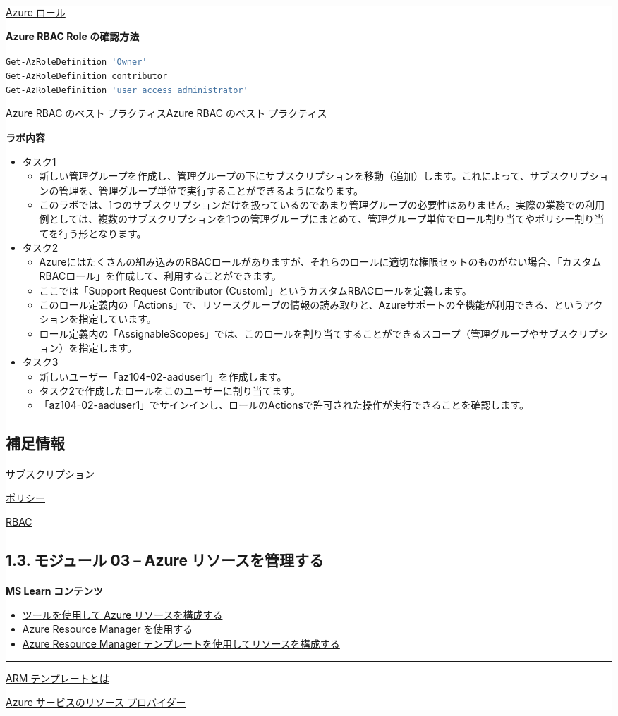 [Azure ロール](https://docs.microsoft.com/ja-jp/azure/role-based-access-control/rbac-and-directory-admin-roles#azure-roles)

**Azure RBAC Role の確認方法**

``` powershell
Get-AzRoleDefinition 'Owner'
Get-AzRoleDefinition contributor
Get-AzRoleDefinition 'user access administrator'
```

[Azure RBAC のベスト プラクティスAzure RBAC のベスト プラクティス](https://docs.microsoft.com/ja-jp/azure/role-based-access-control/best-practices)

**ラボ内容**

- タスク1
  - 新しい管理グループを作成し、管理グループの下にサブスクリプションを移動（追加）します。これによって、サブスクリプションの管理を、管理グループ単位で実行することができるようになります。
  - このラボでは、1つのサブスクリプションだけを扱っているのであまり管理グループの必要性はありません。実際の業務での利用例としては、複数のサブスクリプションを1つの管理グループにまとめて、管理グループ単位でロール割り当てやポリシー割り当てを行う形となります。
- タスク2
  - Azureにはたくさんの組み込みのRBACロールがありますが、それらのロールに適切な権限セットのものがない場合、「カスタムRBACロール」を作成して、利用することができます。
  - ここでは「Support Request Contributor (Custom)」というカスタムRBACロールを定義します。
  - このロール定義内の「Actions」で、リソースグループの情報の読み取りと、Azureサポートの全機能が利用できる、というアクションを指定しています。
  - ロール定義内の「AssignableScopes」では、このロールを割り当てすることができるスコープ（管理グループやサブスクリプション）を指定します。
- タスク3
  - 新しいユーザー「az104-02-aaduser1」を作成します。
  - タスク2で作成したロールをこのユーザーに割り当てます。
  - 「az104-02-aaduser1」でサインインし、ロールのActionsで許可された操作が実行できることを確認します。

**補足情報**
-

[サブスクリプション](https://github.com/naonao71/note/blob/main/AZ-104/mod02-01-subscription.md)

[ポリシー](https://github.com/naonao71/note/blob/main/AZ-104/mod02-02-policy.md)

[RBAC](https://github.com/naonao71/note/blob/main/AZ-104/mod02-03-rbac.md)

## 1.3. モジュール 03 – Azure リソースを管理する

**MS Learn コンテンツ**

- [ツールを使用して Azure リソースを構成する](https://docs.microsoft.com/ja-jp/learn/modules/configure-azure-resources-tools/?wt.mc_id=esi_m2l_content_wwl)
- [Azure Resource Manager を使用する](https://docs.microsoft.com/ja-jp/learn/modules/use-azure-resource-manager/?wt.mc_id=esi_m2l_content_wwl)
- [Azure Resource Manager テンプレートを使用してリソースを構成する](https://docs.microsoft.com/ja-jp/learn/modules/configure-resources-arm-templates/?wt.mc_id=esi_m2l_content_wwl)

***

[ARM テンプレートとは](https://docs.microsoft.com/ja-jp/azure/azure-resource-manager/templates/overview)

[Azure サービスのリソース プロバイダー](https://docs.microsoft.com/ja-jp/azure/azure-resource-manager/management/azure-services-resource-providers)
